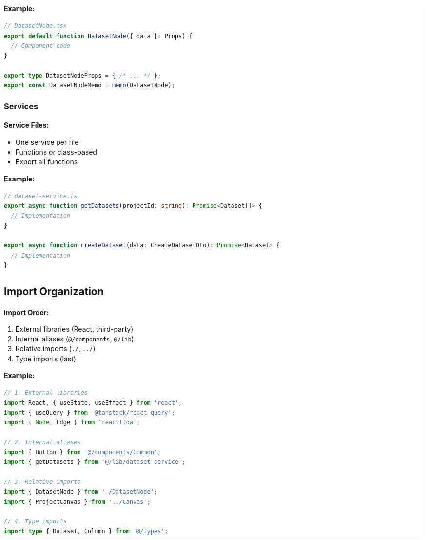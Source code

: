 **Example:**
```typescript
// DatasetNode.tsx
export default function DatasetNode({ data }: Props) {
  // Component code
}

export type DatasetNodeProps = { /* ... */ };
export const DatasetNodeMemo = memo(DatasetNode);
```

### Services

**Service Files:**
- One service per file
- Functions or class-based
- Export all functions

**Example:**
```typescript
// dataset-service.ts
export async function getDatasets(projectId: string): Promise<Dataset[]> {
  // Implementation
}

export async function createDataset(data: CreateDatasetDto): Promise<Dataset> {
  // Implementation
}
```

## Import Organization

**Import Order:**
1. External libraries (React, third-party)
2. Internal aliases (`@/components`, `@/lib`)
3. Relative imports (`./`, `../`)
4. Type imports (last)

**Example:**
```typescript
// 1. External libraries
import React, { useState, useEffect } from 'react';
import { useQuery } from '@tanstack/react-query';
import { Node, Edge } from 'reactflow';

// 2. Internal aliases
import { Button } from '@/components/Common';
import { getDatasets } from '@/lib/dataset-service';

// 3. Relative imports
import { DatasetNode } from './DatasetNode';
import { ProjectCanvas } from '../Canvas';

// 4. Type imports
import type { Dataset, Column } from '@/types';
```
